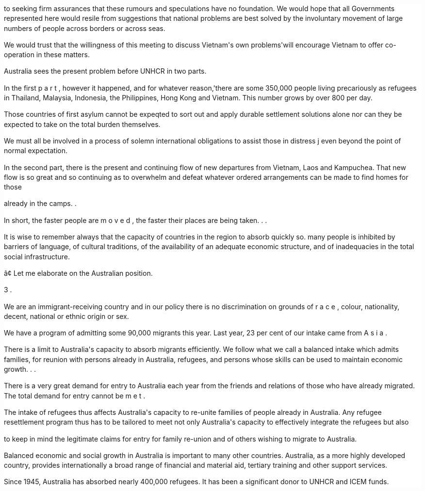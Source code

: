  to seeking firm assurances that these rumours and speculations have   no foundation.  We would hope that all Governments represented   here would resile from suggestions that national problems are best   solved by the involuntary movement of large numbers of people across   borders or across seas.

 We would trust that the willingness of this meeting to   discuss Vietnam's own problems'will encourage Vietnam to offer   co-operation in these matters.

 Australia sees the present problem before UNHCR in two parts.

 In the first p a r t ,  however it happened, and for whatever   reason,'there are some 350,000 people living precariously as   refugees in Thailand, Malaysia, Indonesia, the Philippines,  Hong   Kong and Vietnam. This number grows by over 800 per day.

 Those countries of first asylum cannot be expeqted to   sort out and apply durable settlement solutions alone nor can   they be expected to take on the total burden themselves.

 We must all be involved in a process of solemn   international obligations to assist those in distress j  even beyond   the point of normal expectation.

 In the second part, there is the present and continuing   flow of new departures from Vietnam, Laos and Kampuchea.  That   new flow is so great and so continuing as to overwhelm and defeat   whatever ordered arrangements can be made to find homes for those  

 already in the camps. .

 In short, the faster people are m o v e d ,  the faster their   places are being taken. . .

 It is wise to remember always that the capacity of   countries in the region to absorb quickly so. many people is   inhibited by barriers of language, of cultural traditions, of the   availability of an adequate economic structure,  and of inadequacies   in the total social infrastructure.

 â¢  Let me elaborate on the Australian position.

 3 .

 We are an immigrant-receiving country and in our policy   there is no discrimination on grounds of r a c e ,  colour,  nationality,   decent, national or ethnic origin or sex.

 We have a program of admitting some 90,000 migrants this   year. Last year, 23 per cent of our intake came from A s i a .

 There is a limit to Australia's capacity to absorb   migrants efficiently. We follow what we call a balanced intake   which admits families, for reunion with persons already in   Australia, refugees, and persons whose skills can be used to   maintain economic growth.  .  .

 There is a very great demand for entry to Australia each   year from the friends and relations of those who have already   migrated. The total demand for entry cannot be m e t .

 The intake of refugees thus affects Australia's capacity   to re-unite families of people already in Australia.  Any refugee   resettlement program thus has to be tailored to meet not only   Australia's capacity to effectively integrate the refugees but also  

 to keep in mind the legitimate claims for entry for family re-union   and of others wishing to migrate to Australia.

 Balanced economic and social growth in Australia is   important to many other countries.  Australia, as a more highly   developed country, provides internationally a broad range of   financial and material aid, tertiary training and other support   services.

 Since 1945, Australia has absorbed nearly 400,000   refugees. It has been a significant donor to UNHCR and ICEM funds.
